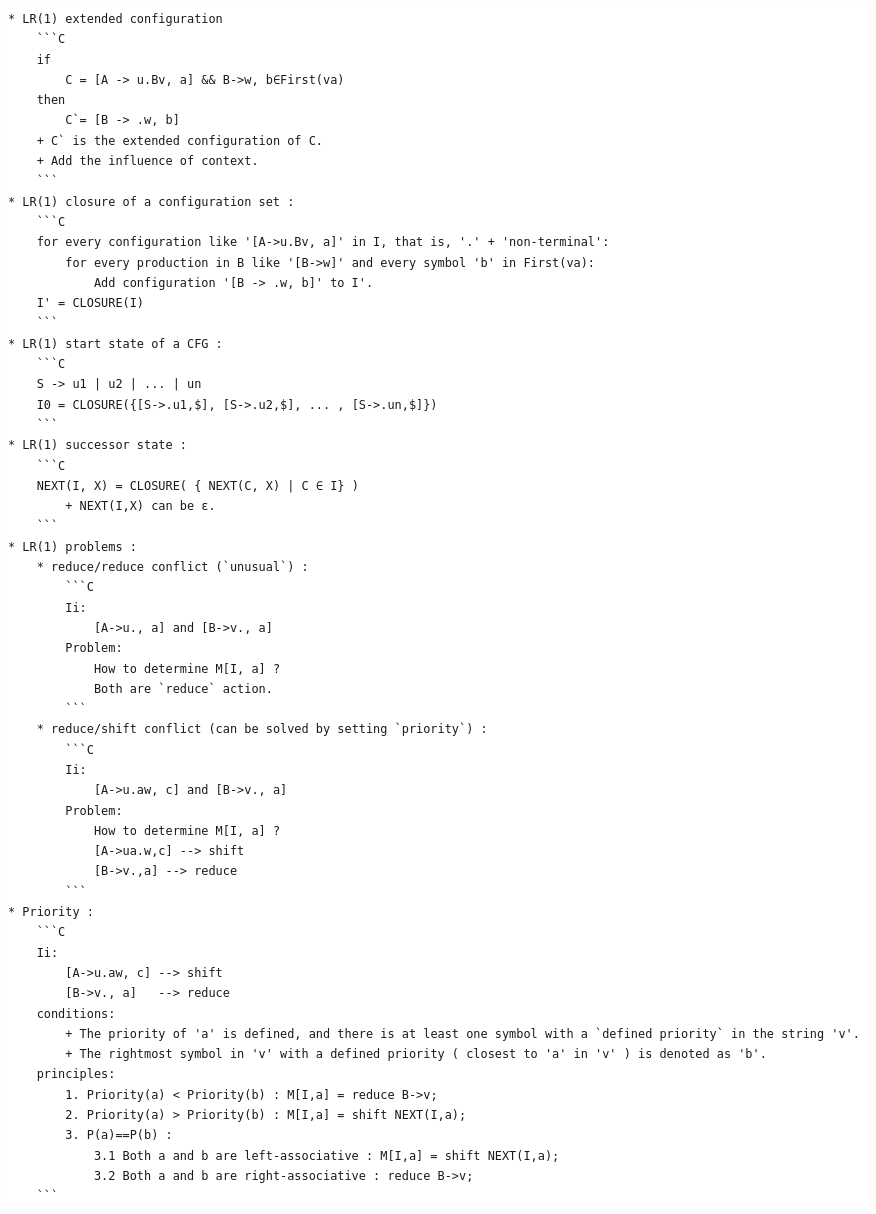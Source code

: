     * LR(1) extended configuration
        ```C
        if 
            C = [A -> u.Bv, a] && B->w, b∈First(va)
        then 
            C`= [B -> .w, b]
        + C` is the extended configuration of C.
        + Add the influence of context. 
        ```
    * LR(1) closure of a configuration set :
        ```C
        for every configuration like '[A->u.Bv, a]' in I, that is, '.' + 'non-terminal':
            for every production in B like '[B->w]' and every symbol 'b' in First(va):
                Add configuration '[B -> .w, b]' to I'.
        I' = CLOSURE(I)
        ```
    * LR(1) start state of a CFG :
        ```C
        S -> u1 | u2 | ... | un
        I0 = CLOSURE({[S->.u1,$], [S->.u2,$], ... , [S->.un,$]})
        ```
    * LR(1) successor state :
        ```C
        NEXT(I, X) = CLOSURE( { NEXT(C, X) | C ∈ I} )
            + NEXT(I,X) can be ε.
        ```
    * LR(1) problems :
        * reduce/reduce conflict (`unusual`) :
            ```C
            Ii:
                [A->u., a] and [B->v., a]
            Problem:
                How to determine M[I, a] ?
                Both are `reduce` action.
            ```
        * reduce/shift conflict (can be solved by setting `priority`) :
            ```C
            Ii:
                [A->u.aw, c] and [B->v., a]
            Problem:
                How to determine M[I, a] ?
                [A->ua.w,c] --> shift
                [B->v.,a] --> reduce
            ```
    * Priority : 
        ```C
        Ii:
            [A->u.aw, c] --> shift
            [B->v., a]   --> reduce
        conditions:
            + The priority of 'a' is defined, and there is at least one symbol with a `defined priority` in the string 'v'.
            + The rightmost symbol in 'v' with a defined priority ( closest to 'a' in 'v' ) is denoted as 'b'.
        principles:
            1. Priority(a) < Priority(b) : M[I,a] = reduce B->v;
            2. Priority(a) > Priority(b) : M[I,a] = shift NEXT(I,a);
            3. P(a)==P(b) : 
                3.1 Both a and b are left-associative : M[I,a] = shift NEXT(I,a);
                3.2 Both a and b are right-associative : reduce B->v;
        ```
